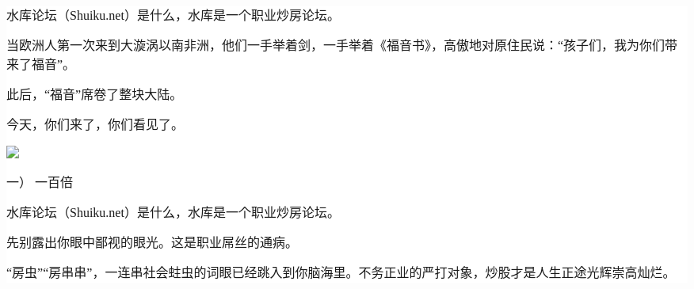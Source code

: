 </span>
</p>
<p style="line-height:150%">
<span style="font-size:16px;line-height:150%;font-family:楷体">
          水库论坛（Shuiku.net）是什么，水库是一个职业炒房论坛。
         </span>
</p>
<p style="line-height:150%">
<span style="font-size:16px;line-height:150%;font-family:楷体">
</span>
</p>
<p style="line-height:150%">
<span style="font-size:16px;line-height:150%;font-family:楷体">
          当欧洲人第一次来到大漩涡以南非洲，他们一手举着剑，一手举着《福音书》，高傲地对原住民说：“孩子们，我为你们带来了福音”。
         </span>
</p>
<p style="line-height:150%">
<span style="font-size:16px;line-height:150%;font-family:楷体">
          此后，“福音”席卷了整块大陆。
         </span>
</p>
<p style="line-height:150%">
<span style="font-size:16px;line-height:150%;font-family:楷体">
          今天，你们来了，你们看见了。
         </span>
</p>
<p style="line-height:150%">
<img data-ratio="1" data-s="300,640" data-src="" data-type="jpeg" data-w="430" src="{{ '/img/Ok4hZ0tV6r4mGlibLx9JCCMPNGQ7OPm1VXwIFpGuYdM0Z1WSNcLjibFIiclyQ6Z3y5bc0Z9KhwVwryOzgMWo8xibIw..png' | prepend: site.img | replace: '//','/' }}"/>
<br/>
</p>
<p style="line-height:150%">
<span style="font-size:16px;line-height:150%;font-family:楷体">
</span>
</p>
<p style="line-height:150%">
<span style="font-size:16px;line-height:150%;font-family:楷体">
          一）
         </span>
<span style="font-size:16px;line-height:150%;font-family:楷体">
          一百倍
         </span>
</p>
<p style="line-height:150%">
<span style="font-size:16px;line-height:150%;font-family:楷体">
</span>
</p>
<p style="line-height:150%">
<span style="font-size:16px;line-height:150%;font-family:楷体">
          水库论坛（Shuiku.net）是什么，水库是一个职业炒房论坛。
         </span>
</p>
<p style="line-height:150%">
<span style="font-size:16px;line-height:150%;font-family:楷体">
          先别露出你眼中鄙视的眼光。这是职业屌丝的通病。
         </span>
</p>
<p style="line-height:150%">
<span style="font-size:16px;line-height:150%;font-family:楷体">
          “房虫”“房串串”，一连串社会蛀虫的词眼已经跳入到你脑海里。不务正业的严打对象，炒股才是人生正途光辉崇高灿烂。
         </span>
</p>
<p style="line-height:150%">
<span style="font-size:16px;line-height:150%;font-family:楷体">
